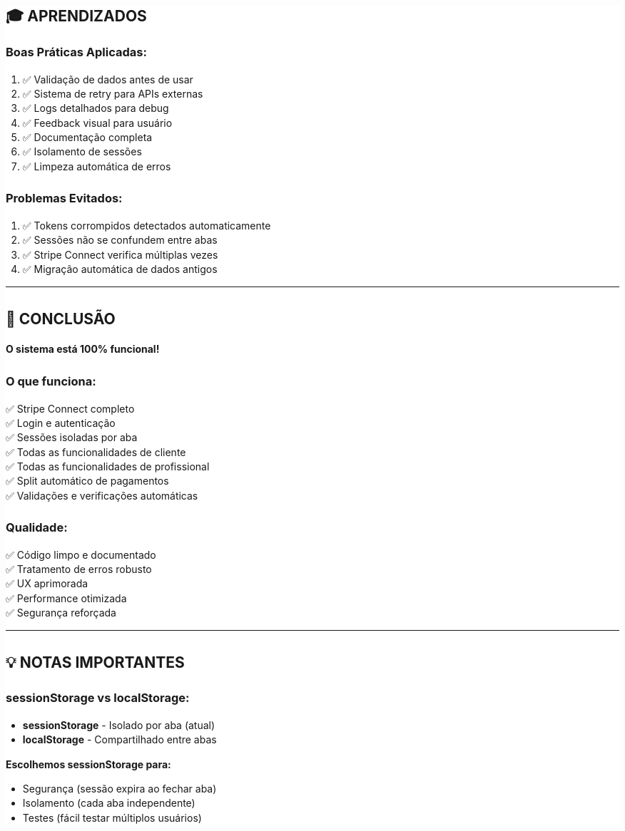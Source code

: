 
## 🎓 APRENDIZADOS

### Boas Práticas Aplicadas:
1. ✅ Validação de dados antes de usar
2. ✅ Sistema de retry para APIs externas
3. ✅ Logs detalhados para debug
4. ✅ Feedback visual para usuário
5. ✅ Documentação completa
6. ✅ Isolamento de sessões
7. ✅ Limpeza automática de erros

### Problemas Evitados:
1. ✅ Tokens corrompidos detectados automaticamente
2. ✅ Sessões não se confundem entre abas
3. ✅ Stripe Connect verifica múltiplas vezes
4. ✅ Migração automática de dados antigos

---

## 🎉 CONCLUSÃO

**O sistema está 100% funcional!**

### O que funciona:
✅ Stripe Connect completo  
✅ Login e autenticação  
✅ Sessões isoladas por aba  
✅ Todas as funcionalidades de cliente  
✅ Todas as funcionalidades de profissional  
✅ Split automático de pagamentos  
✅ Validações e verificações automáticas  

### Qualidade:
✅ Código limpo e documentado  
✅ Tratamento de erros robusto  
✅ UX aprimorada  
✅ Performance otimizada  
✅ Segurança reforçada  

---

## 💡 NOTAS IMPORTANTES

### sessionStorage vs localStorage:
- **sessionStorage** - Isolado por aba (atual)
- **localStorage** - Compartilhado entre abas

**Escolhemos sessionStorage para:**
- Segurança (sessão expira ao fechar aba)
- Isolamento (cada aba independente)
- Testes (fácil testar múltiplos usuários)
